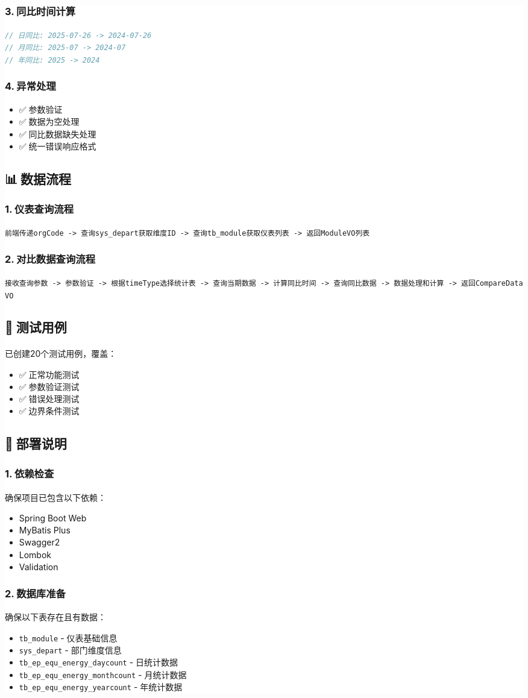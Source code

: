 ### 3. 同比时间计算
```java
// 日同比: 2025-07-26 -> 2024-07-26
// 月同比: 2025-07 -> 2024-07
// 年同比: 2025 -> 2024
```

### 4. 异常处理
- ✅ 参数验证
- ✅ 数据为空处理
- ✅ 同比数据缺失处理
- ✅ 统一错误响应格式

## 📊 数据流程

### 1. 仪表查询流程
```
前端传递orgCode -> 查询sys_depart获取维度ID -> 查询tb_module获取仪表列表 -> 返回ModuleVO列表
```

### 2. 对比数据查询流程
```
接收查询参数 -> 参数验证 -> 根据timeType选择统计表 -> 查询当期数据 -> 计算同比时间 -> 查询同比数据 -> 数据处理和计算 -> 返回CompareDataVO
```

## 🧪 测试用例

已创建20个测试用例，覆盖：
- ✅ 正常功能测试
- ✅ 参数验证测试
- ✅ 错误处理测试
- ✅ 边界条件测试

## 🚀 部署说明

### 1. 依赖检查
确保项目已包含以下依赖：
- Spring Boot Web
- MyBatis Plus
- Swagger2
- Lombok
- Validation

### 2. 数据库准备
确保以下表存在且有数据：
- `tb_module` - 仪表基础信息
- `sys_depart` - 部门维度信息
- `tb_ep_equ_energy_daycount` - 日统计数据
- `tb_ep_equ_energy_monthcount` - 月统计数据
- `tb_ep_equ_energy_yearcount` - 年统计数据
